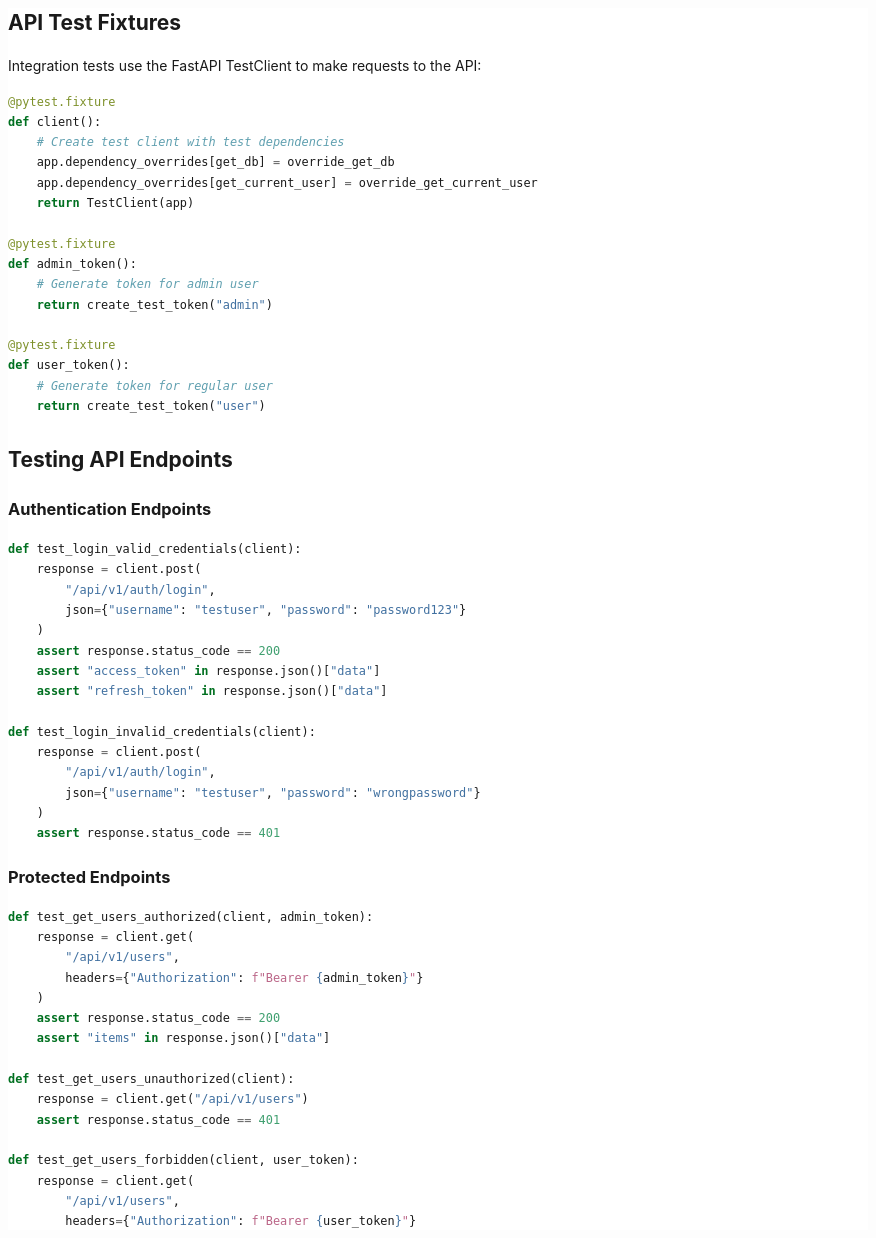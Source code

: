 ## API Test Fixtures

Integration tests use the FastAPI TestClient to make requests to the API:

``` python
@pytest.fixture
def client():
    # Create test client with test dependencies
    app.dependency_overrides[get_db] = override_get_db
    app.dependency_overrides[get_current_user] = override_get_current_user
    return TestClient(app)

@pytest.fixture
def admin_token():
    # Generate token for admin user
    return create_test_token("admin")

@pytest.fixture
def user_token():
    # Generate token for regular user
    return create_test_token("user")
```

## Testing API Endpoints

### Authentication Endpoints

``` python
def test_login_valid_credentials(client):
    response = client.post(
        "/api/v1/auth/login",
        json={"username": "testuser", "password": "password123"}
    )
    assert response.status_code == 200
    assert "access_token" in response.json()["data"]
    assert "refresh_token" in response.json()["data"]

def test_login_invalid_credentials(client):
    response = client.post(
        "/api/v1/auth/login",
        json={"username": "testuser", "password": "wrongpassword"}
    )
    assert response.status_code == 401
```

### Protected Endpoints

``` python
def test_get_users_authorized(client, admin_token):
    response = client.get(
        "/api/v1/users",
        headers={"Authorization": f"Bearer {admin_token}"}
    )
    assert response.status_code == 200
    assert "items" in response.json()["data"]

def test_get_users_unauthorized(client):
    response = client.get("/api/v1/users")
    assert response.status_code == 401

def test_get_users_forbidden(client, user_token):
    response = client.get(
        "/api/v1/users",
        headers={"Authorization": f"Bearer {user_token}"}
```